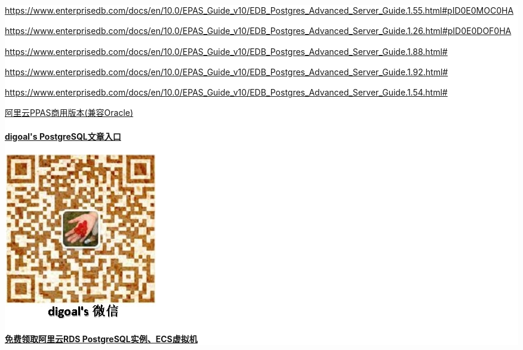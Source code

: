https://www.enterprisedb.com/docs/en/10.0/EPAS_Guide_v10/EDB_Postgres_Advanced_Server_Guide.1.55.html#pID0E0MOC0HA     
     
https://www.enterprisedb.com/docs/en/10.0/EPAS_Guide_v10/EDB_Postgres_Advanced_Server_Guide.1.26.html#pID0E0DOF0HA     
     
https://www.enterprisedb.com/docs/en/10.0/EPAS_Guide_v10/EDB_Postgres_Advanced_Server_Guide.1.88.html#     
     
https://www.enterprisedb.com/docs/en/10.0/EPAS_Guide_v10/EDB_Postgres_Advanced_Server_Guide.1.92.html#     
     
https://www.enterprisedb.com/docs/en/10.0/EPAS_Guide_v10/EDB_Postgres_Advanced_Server_Guide.1.54.html#     
    
[阿里云PPAS商用版本(兼容Oracle)](https://www.aliyun.com/product/rds/ppas)       
    
    
    
    
    
    
    
    
    
    
  
  
  
  
  
#### [digoal's PostgreSQL文章入口](https://github.com/digoal/blog/blob/master/README.md "22709685feb7cab07d30f30387f0a9ae")
  
  
![digoal's weixin](../pic/digoal_weixin.jpg "f7ad92eeba24523fd47a6e1a0e691b59")
  
  
  
  
  
  
  
  
#### [免费领取阿里云RDS PostgreSQL实例、ECS虚拟机](https://www.aliyun.com/database/postgresqlactivity "57258f76c37864c6e6d23383d05714ea")
  
